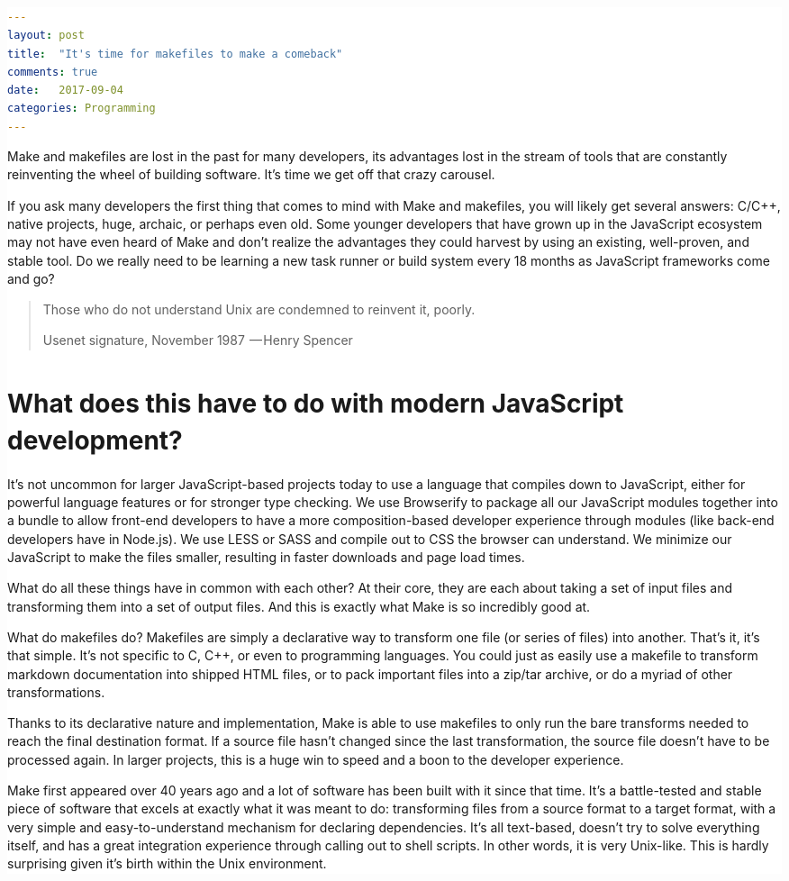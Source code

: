 ```yaml
---
layout: post
title:  "It's time for makefiles to make a comeback"
comments: true
date:   2017-09-04
categories: Programming
---
```

Make and makefiles are lost in the past for many developers, its advantages lost in the stream of tools that are constantly reinventing the wheel of building software. It’s time we get off that crazy carousel.

If you ask many developers the first thing that comes to mind with Make and makefiles, you will likely get several answers: C/C++, native projects, huge, archaic, or perhaps even old. Some younger developers that have grown up in the JavaScript ecosystem may not have even heard of Make and don’t realize the advantages they could harvest by using an existing, well-proven, and stable tool. Do we really need to be learning a new task runner or build system every 18 months as JavaScript frameworks come and go?

> Those who do not understand Unix are condemned to reinvent it, poorly.
>
> Usenet signature, November 1987
>  — Henry Spencer

# What does this have to do with modern JavaScript development?

It’s not uncommon for larger JavaScript-based projects today to use a language that compiles down to JavaScript, either for powerful language features or for stronger type checking. We use Browserify to package all our JavaScript modules together into a bundle to allow front-end developers to have a more composition-based developer experience through modules (like back-end developers have in Node.js). We use LESS or SASS and compile out to CSS the browser can understand. We minimize our JavaScript to make the files smaller, resulting in faster downloads and page load times.

What do all these things have in common with each other? At their core, they are each about taking a set of input files and transforming them into a set of output files. And this is exactly what Make is so incredibly good at.

What do makefiles do? Makefiles are simply a declarative way to transform one file (or series of files) into another. That’s it, it’s that simple. It’s not specific to C, C++, or even to programming languages. You could just as easily use a makefile to transform markdown documentation into shipped HTML files, or to pack important files into a zip/tar archive, or do a myriad of other transformations.

Thanks to its declarative nature and implementation, Make is able to use makefiles to only run the bare transforms needed to reach the final destination format. If a source file hasn’t changed since the last transformation, the source file doesn’t have to be processed again. In larger projects, this is a huge win to speed and a boon to the developer experience.

Make first appeared over 40 years ago and a lot of software has been built with it since that time. It’s a battle-tested and stable piece of software that excels at exactly what it was meant to do: transforming files from a source format to a target format, with a very simple and easy-to-understand mechanism for declaring dependencies. It’s all text-based, doesn’t try to solve everything itself, and has a great integration experience through calling out to shell scripts. In other words, it is very Unix-like. This is hardly surprising given it’s birth within the Unix environment.
